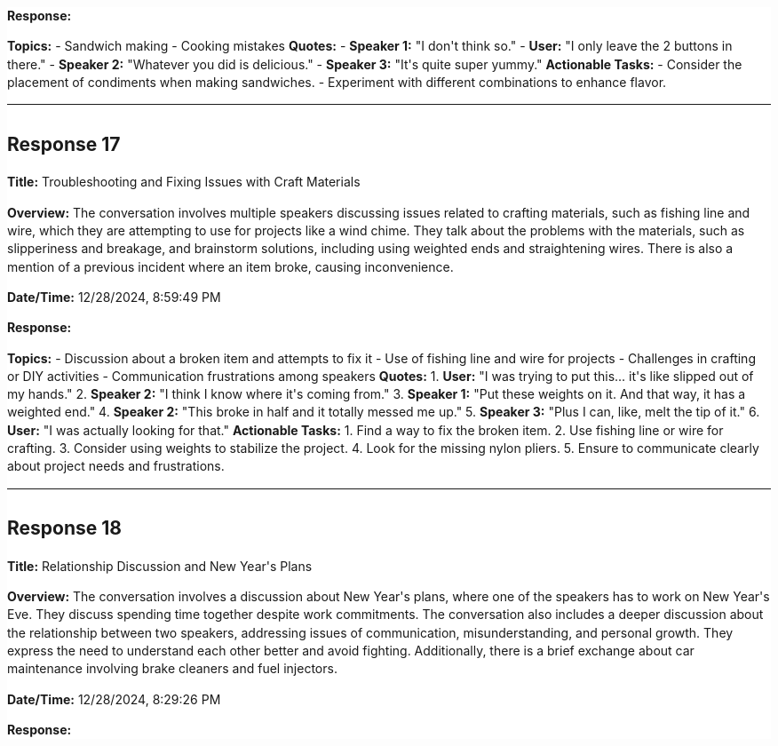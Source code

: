 **Response:**

**Topics:** - Sandwich making - Cooking mistakes  **Quotes:** - **Speaker 1:** "I don't think so." - **User:** "I only leave the 2 buttons in there." - **Speaker 2:** "Whatever you did is delicious." - **Speaker 3:** "It's quite super yummy."  **Actionable Tasks:** - Consider the placement of condiments when making sandwiches. - Experiment with different combinations to enhance flavor.

---

## Response 17

**Title:** Troubleshooting and Fixing Issues with Craft Materials

**Overview:** The conversation involves multiple speakers discussing issues related to crafting materials, such as fishing line and wire, which they are attempting to use for projects like a wind chime. They talk about the problems with the materials, such as slipperiness and breakage, and brainstorm solutions, including using weighted ends and straightening wires. There is also a mention of a previous incident where an item broke, causing inconvenience.

**Date/Time:** 12/28/2024, 8:59:49 PM

**Response:**

**Topics:** - Discussion about a broken item and attempts to fix it - Use of fishing line and wire for projects - Challenges in crafting or DIY activities - Communication frustrations among speakers  **Quotes:** 1. **User:** "I was trying to put this... it's like slipped out of my hands." 2. **Speaker 2:** "I think I know where it's coming from." 3. **Speaker 1:** "Put these weights on it. And that way, it has a weighted end." 4. **Speaker 2:** "This broke in half and it totally messed me up." 5. **Speaker 3:** "Plus I can, like, melt the tip of it." 6. **User:** "I was actually looking for that."  **Actionable Tasks:** 1. Find a way to fix the broken item. 2. Use fishing line or wire for crafting. 3. Consider using weights to stabilize the project. 4. Look for the missing nylon pliers. 5. Ensure to communicate clearly about project needs and frustrations.

---

## Response 18

**Title:** Relationship Discussion and New Year's Plans

**Overview:** The conversation involves a discussion about New Year's plans, where one of the speakers has to work on New Year's Eve. They discuss spending time together despite work commitments. The conversation also includes a deeper discussion about the relationship between two speakers, addressing issues of communication, misunderstanding, and personal growth. They express the need to understand each other better and avoid fighting. Additionally, there is a brief exchange about car maintenance involving brake cleaners and fuel injectors.

**Date/Time:** 12/28/2024, 8:29:26 PM

**Response:**

